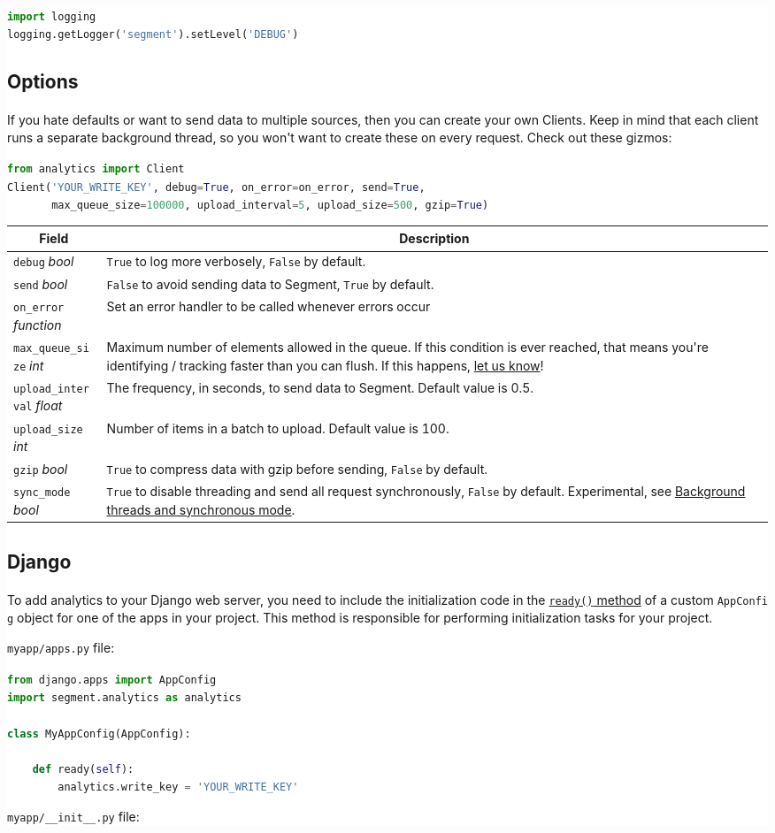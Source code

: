 ```python
import logging
logging.getLogger('segment').setLevel('DEBUG')
```

## Options

If you hate defaults or want to send data to multiple sources, then you can create your own Clients. Keep in mind that each client runs a separate background thread, so you won't want to create these on every request. Check out these gizmos:

```python
from analytics import Client
Client('YOUR_WRITE_KEY', debug=True, on_error=on_error, send=True,
       max_queue_size=100000, upload_interval=5, upload_size=500, gzip=True)
```

| Field                     | Description                                                                                                                                                                                                                |
| ------------------------- | -------------------------------------------------------------------------------------------------------------------------------------------------------------------------------------------------------------------------- |
| `debug` _bool_            | `True` to log more verbosely, `False` by default.                                                                                                                                                                          |
| `send` _bool_             | `False` to avoid sending data to Segment, `True` by default.                                                                                                                                                               |
| `on_error` _function_     | Set an error handler to be called whenever errors occur                                                                                                                                                                    |
| `max_queue_size` _int_    | Maximum number of elements allowed in the queue. If this condition is ever reached, that means you're identifying / tracking faster than you can flush. If this happens, [let us know](https://segment.com/help/contact/)! |
| `upload_interval` _float_ | The frequency, in seconds, to send data to Segment. Default value is 0.5.                                                                                                                                                  |
| `upload_size` _int_       | Number of items in a batch to upload. Default value is 100.                                                                                                                                                                |
| `gzip` _bool_             | `True` to compress data with gzip before sending, `False` by default.                                                                                                                                                      |
| `sync_mode` _bool_        | `True` to disable threading and send all request synchronously, `False` by default. Experimental, see [Background threads and synchronous mode](#background-threads-and-synchronous-mode).                                 |



## Django

To add analytics to your Django web server, you need to include the initialization code in the [`ready()` method](https://docs.djangoproject.com/en/dev/ref/applications/#django.apps.AppConfig.ready) of a custom `AppConfig` object for one of the apps in your project. This method is responsible for performing initialization tasks for your project.

`myapp/apps.py` file:

```python
from django.apps import AppConfig
import segment.analytics as analytics

class MyAppConfig(AppConfig):

    def ready(self):
        analytics.write_key = 'YOUR_WRITE_KEY'
```

`myapp/__init__.py` file:
